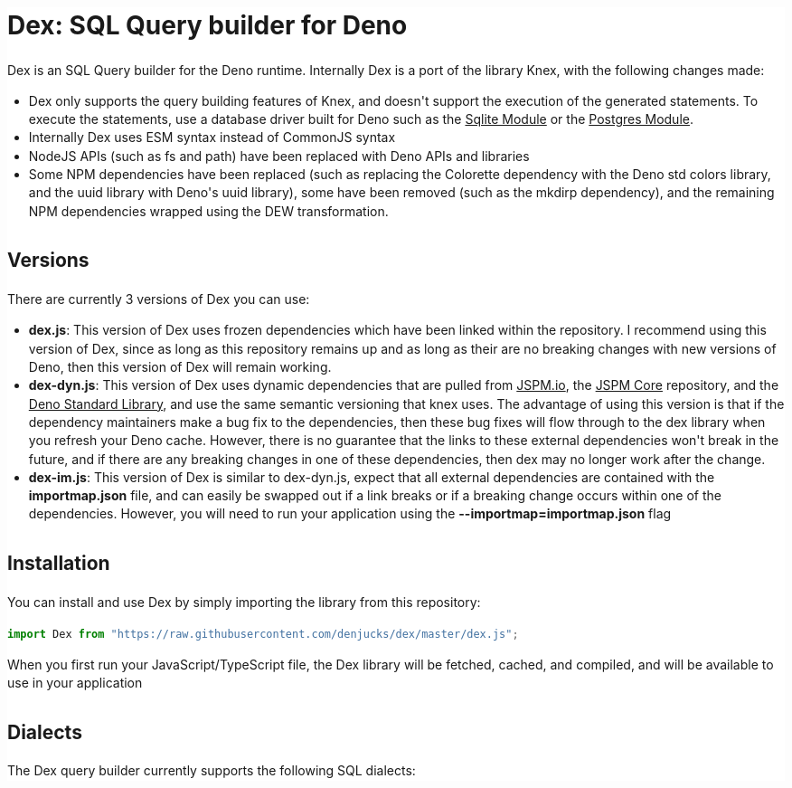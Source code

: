 # Dex: SQL Query builder for Deno

Dex is an SQL Query builder for the Deno runtime. Internally Dex is a port of the library Knex, with the following changes made:

 * Dex only supports the query building features of Knex, and doesn't support the execution of the generated statements. To execute the statements, use a database driver built for Deno such as the [Sqlite Module](https://deno.land/x/sqlite/) or the [Postgres Module](https://deno.land/x/postgres/).
 * Internally Dex uses ESM syntax instead of CommonJS syntax
 * NodeJS APIs (such as fs and path) have been replaced with Deno APIs and libraries
 * Some NPM dependencies have been replaced (such as replacing the Colorette dependency with the Deno std colors library, and the uuid library with Deno's uuid library), some have been removed (such as the mkdirp dependency), and the remaining NPM dependencies wrapped using the DEW transformation.


## Versions

There are currently 3 versions of Dex you can use:

 * **dex.js**: This version of Dex uses frozen dependencies which have been linked within the repository. I recommend using this version of Dex, since as long as this repository remains up and as long as their are no breaking changes with new versions of Deno, then this version of Dex will remain working.
 * **dex-dyn.js**: This version of Dex uses dynamic dependencies that are pulled from [JSPM.io](https://jspm.io/), the [JSPM Core](https://github.com/jspm/jspm-core) repository, and the [Deno Standard Library](https://deno.land/std/), and use the same semantic versioning that knex uses. The advantage of using this version is that if the dependency maintainers make a bug fix to the dependencies, then these bug fixes will flow through to the dex library when you refresh your Deno cache. However, there is no guarantee that the links to these external dependencies won't break in the future, and if there are any breaking changes in one of these dependencies, then dex may no longer work after the change.
 * **dex-im.js**: This version of Dex is similar to dex-dyn.js, expect that all external dependencies are contained with the **importmap.json** file, and can easily be swapped out if a link breaks or if a breaking change occurs within one of the dependencies. However, you will need to run your application using the **--importmap=importmap.json** flag


## Installation

You can install and use Dex by simply importing the library from this repository:

```javascript
import Dex from "https://raw.githubusercontent.com/denjucks/dex/master/dex.js";
```

When you first run your JavaScript/TypeScript file, the Dex library will be fetched, cached, and compiled, and will be available to use in your application


## Dialects

The Dex query builder currently supports the following SQL dialects:
